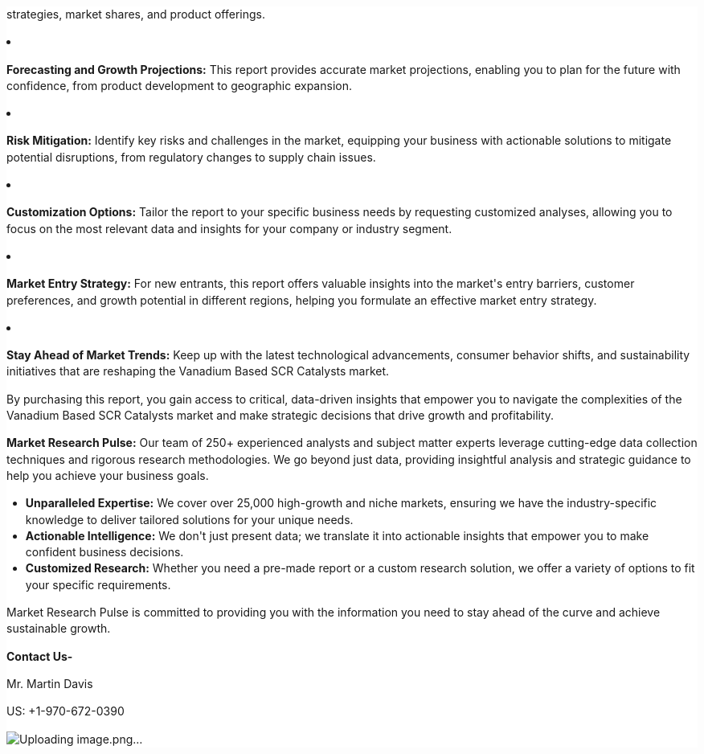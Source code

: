 strategies, market shares, and product offerings.</p></li><li><p><strong>Forecasting and Growth Projections:</strong> This report provides accurate market projections, enabling you to plan for the future with confidence, from product development to geographic expansion.</p></li><li><p><strong>Risk Mitigation:</strong> Identify key risks and challenges in the market, equipping your business with actionable solutions to mitigate potential disruptions, from regulatory changes to supply chain issues.</p></li><li><p><strong>Customization Options:</strong> Tailor the report to your specific business needs by requesting customized analyses, allowing you to focus on the most relevant data and insights for your company or industry segment.</p></li><li><p><strong>Market Entry Strategy:</strong> For new entrants, this report offers valuable insights into the market's entry barriers, customer preferences, and growth potential in different regions, helping you formulate an effective market entry strategy.</p></li><li><p><strong>Stay Ahead of Market Trends:</strong> Keep up with the latest technological advancements, consumer behavior shifts, and sustainability initiatives that are reshaping the Vanadium Based SCR Catalysts market.</p></li></ol><p>By purchasing this report, you gain access to critical, data-driven insights that empower you to navigate the complexities of the Vanadium Based SCR Catalysts market and make strategic decisions that drive growth and profitability.</p><p><strong>Market Research Pulse:</strong>&nbsp;Our team of 250+ experienced analysts and subject matter experts leverage cutting-edge data collection techniques and rigorous research methodologies. We go beyond just data, providing insightful analysis and strategic guidance to help you achieve your business goals.</p><ul><li><strong>Unparalleled Expertise:</strong>&nbsp;We cover over 25,000 high-growth and niche markets, ensuring we have the industry-specific knowledge to deliver tailored solutions for your unique needs.</li><li><strong>Actionable Intelligence:</strong>&nbsp;We don't just present data; we translate it into actionable insights that empower you to make confident business decisions.</li><li><strong>Customized Research:</strong>&nbsp;Whether you need a pre-made report or a custom research solution, we offer a variety of options to fit your specific requirements.</li></ul><p>Market Research Pulse is committed to providing you with the information you need to stay ahead of the curve and achieve sustainable growth.</p><p><strong>Contact Us-</strong></p><p>Mr. Martin Davis</p><p>US: +1-970-672-0390</p>
![Uploading image.png…]()

